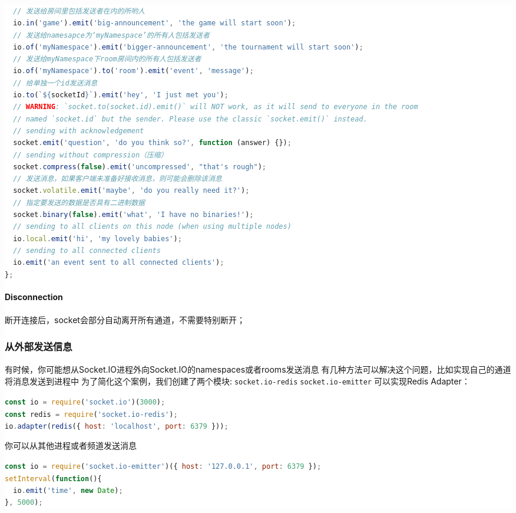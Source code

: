 ```javascript
  // 发送给房间里包括发送者在内的所哟人
  io.in('game').emit('big-announcement', 'the game will start soon');
  // 发送给namesapce为‘myNamespace’的所有人包括发送者
  io.of('myNamespace').emit('bigger-announcement', 'the tournament will start soon');
  // 发送给myNamespace下room房间内的所有人包括发送者
  io.of('myNamespace').to('room').emit('event', 'message');
  // 给单独一个id发送消息
  io.to(`${socketId}`).emit('hey', 'I just met you');
  // WARNING: `socket.to(socket.id).emit()` will NOT work, as it will send to everyone in the room
  // named `socket.id` but the sender. Please use the classic `socket.emit()` instead.
  // sending with acknowledgement
  socket.emit('question', 'do you think so?', function (answer) {});
  // sending without compression（压缩）
  socket.compress(false).emit('uncompressed', "that's rough");
  // 发送消息，如果客户端未准备好接收消息，则可能会删除该消息
  socket.volatile.emit('maybe', 'do you really need it?');
  // 指定要发送的数据是否具有二进制数据
  socket.binary(false).emit('what', 'I have no binaries!');
  // sending to all clients on this node (when using multiple nodes)
  io.local.emit('hi', 'my lovely babies');
  // sending to all connected clients
  io.emit('an event sent to all connected clients');
};
```
#### Disconnection
断开连接后，socket会部分自动离开所有通道，不需要特别断开；
### 从外部发送信息
有时候，你可能想从Socket.IO进程外向Socket.IO的namespaces或者rooms发送消息
有几种方法可以解决这个问题，比如实现自己的通道将消息发送到进程中
为了简化这个案例，我们创建了两个模块:
`socket.io-redis`
`socket.io-emitter`
可以实现Redis Adapter：
```javascript
const io = require('socket.io')(3000);
const redis = require('socket.io-redis');
io.adapter(redis({ host: 'localhost', port: 6379 }));
```
你可以从其他进程或者频道发送消息
```javascript
const io = require('socket.io-emitter')({ host: '127.0.0.1', port: 6379 });
setInterval(function(){
  io.emit('time', new Date);
}, 5000);
```


